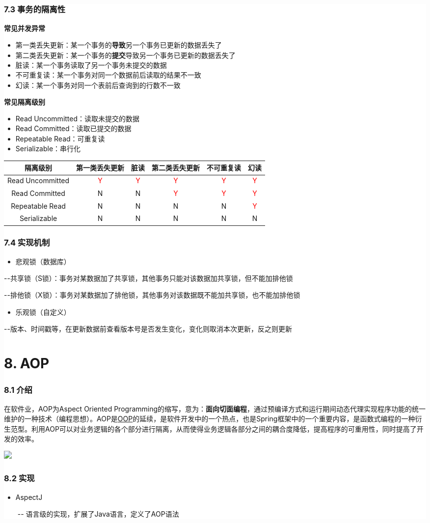 ### 7.3  事务的隔离性

**常见并发异常**

- 第一类丢失更新：某一个事务的**导致**另一个事务已更新的数据丢失了
- 第二类丢失更新：某一个事务的**提交**导致另一个事务已更新的数据丢失了
- 脏读：某一个事务读取了另一个事务未提交的数据
- 不可重复读：某一个事务对同一个数据前后读取的结果不一致
- 幻读：某一个事务对同一个表前后查询到的行数不一致

**常见隔离级别**

- Read Uncommitted：读取未提交的数据
- Read Committed：读取已提交的数据
- Repeatable Read：可重复读
- Serializable：串行化

|     隔离级别     |      第一类丢失更新      |           脏读           |      第二类丢失更新      |        不可重复读        |           幻读           |
| :--------------: | :----------------------: | :----------------------: | :----------------------: | :----------------------: | :----------------------: |
| Read Uncommitted | <font color=Red>Y</font> | <font color=Red>Y</font> | <font color=Red>Y</font> | <font color=Red>Y</font> | <font color=Red>Y</font> |
|  Read Committed  |            N             |            N             | <font color=Red>Y</font> | <font color=Red>Y</font> | <font color=Red>Y</font> |
| Repeatable Read  |            N             |            N             |            N             |            N             | <font color=Red>Y</font> |
|   Serializable   |            N             |            N             |            N             |            N             |            N             |

### 7.4  实现机制

- 悲观锁（数据库）

​		--共享锁（S锁）：事务对某数据加了共享锁，其他事务只能对该数据加共享锁，但不能加排他锁

​		--排他锁（X锁）：事务对某数据加了排他锁，其他事务对该数据既不能加共享锁，也不能加排他锁

- 乐观锁（自定义）

​		--版本、时间戳等，在更新数据前查看版本号是否发生变化，变化则取消本次更新，反之则更新

# 8.  AOP

### 8.1  介绍

在软件业，AOP为Aspect Oriented Programming的缩写，意为：**面向切面编程**，通过预编译方式和运行期间动态代理实现程序功能的统一维护的一种技术（编程思想）。AOP是[OOP](https://baike.baidu.com/item/OOP/1152915)的延续，是软件开发中的一个热点，也是Spring框架中的一个重要内容，是函数式编程的一种衍生范型。利用AOP可以对业务逻辑的各个部分进行隔离，从而使得业务逻辑各部分之间的耦合度降低，提高程序的可重用性，同时提高了开发的效率。

![](E:\VSCode\aop.png)

### 8.2  实现

- AspectJ

  ​	-- 语言级的实现，扩展了Java语言，定义了AOP语法

